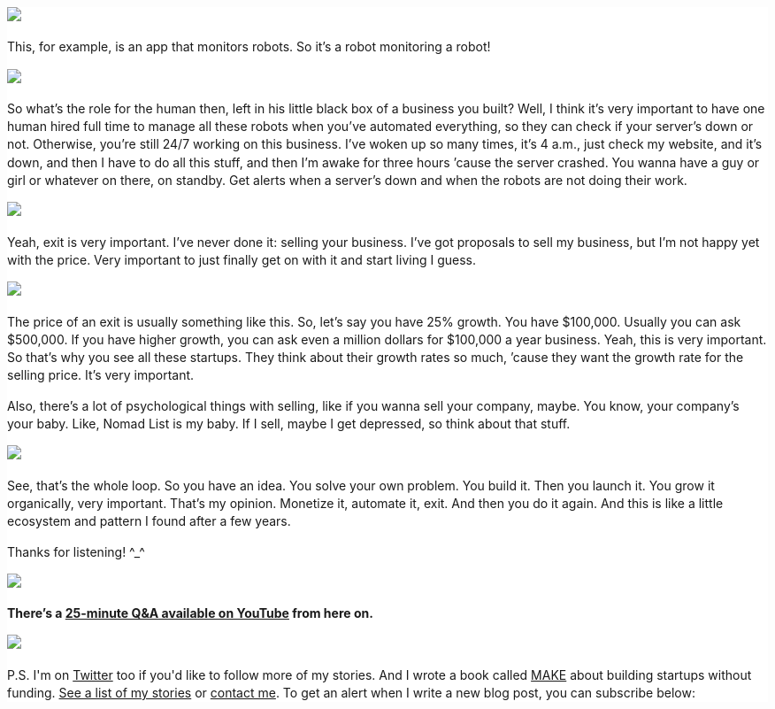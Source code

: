 ![](https://levels.io/content/images/2018/01/merged-pres_0008_Layer-50.jpg)

This, for example, is an app that monitors robots. So it’s a robot monitoring a robot!

![](https://levels.io/content/images/2018/01/merged-pres_0007_Layer-51.jpg)

So what’s the role for the human then, left in his little black box of a business you built? Well, I think it’s very important to have one human hired full time to manage all these robots when you’ve automated everything, so they can check if your server’s down or not. Otherwise, you’re still 24/7 working on this business. I’ve woken up so many times, it’s 4 a.m., just check my website, and it’s down, and then I have to do all this stuff, and then I’m awake for three hours ’cause the server crashed. You wanna have a guy or girl or whatever on there, on standby. Get alerts when a server’s down and when the robots are not doing their work.

![](https://levels.io/content/images/2018/01/merged-pres_0005_EXIT.jpg)

Yeah, exit is very important. I’ve never done it: selling your business. I’ve got proposals to sell my business, but I’m not happy yet with the price. Very important to just finally get on with it and start living I guess.

![](https://levels.io/content/images/2018/01/merged-pres_0004_Layer-49.jpg)

The price of an exit is usually something like this. So, let’s say you have 25% growth. You have $100,000. Usually you can ask $500,000. If you have higher growth, you can ask even a million dollars for $100,000 a year business. Yeah, this is very important. So that’s why you see all these startups. They think about their growth rates so much, ’cause they want the growth rate for the selling price. It’s very important.

Also, there’s a lot of psychological things with selling, like if you wanna sell your company, maybe. You know, your company’s your baby. Like, Nomad List is my baby. If I sell, maybe I get depressed, so think about that stuff.

![](https://levels.io/content/images/2018/01/merged-pres_0003_LOOP-copy.jpg)

See, that’s the whole loop. So you have an idea. You solve your own problem. You build it. Then you launch it. You grow it organically, very important. That’s my opinion. Monetize it, automate it, exit. And then you do it again. And this is like a little ecosystem and pattern I found after a few years.

Thanks for listening! ^\_^

![](https://levels.io/content/images/2018/01/merged-pres_0002_QA-copy-6.jpg)

**There’s a [25-minute Q&A available on YouTube](https://www.youtube.com/watch?v=6reLWfFNer0&ref=levels.io#t37m10s) from here on.**

![](https://levels.io/content/images/2018/02/Screen-Shot-2018-02-01-at-18.09.51.png)

P.S. I'm on [Twitter](https://twitter.com/levelsio) too if you'd like to follow more of my stories. And I wrote a book called [MAKE](https://makebook.io/) about building startups without funding. [See a list of my stories](https://levels.io/archive/) or [contact me](https://levels.io/contact-me/). To get an alert when I write a new blog post, you can subscribe below: